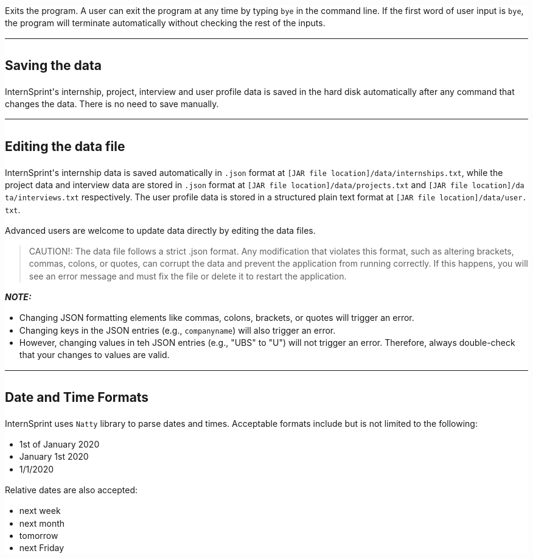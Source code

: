 Exits the program. A user can exit the program at any time by typing `bye` in the command line.
If the first word of user input is `bye`, the program will terminate automatically without checking the rest of the
inputs.

---

## Saving the data

InternSprint's internship, project, interview and user profile data is saved in the hard disk automatically after any 
command that changes the data.
There is no need to save manually.

---

## Editing the data file

InternSprint's internship data is saved automatically in `.json` format at `[JAR file location]/data/internships.txt`,
while the project data and interview data are stored in `.json` format at `[JAR file location]/data/projects.txt` 
and `[JAR file location]/data/interviews.txt` respectively.
The user profile data is stored in a structured plain text format at `[JAR file location]/data/user.txt`.

Advanced users are welcome to update data directly by editing the data files.

> CAUTION!:
> The data file follows a strict .json format. 
> Any modification that violates this format, such as altering brackets, commas, colons, or quotes, 
> can corrupt the data and prevent the application from running correctly. 
> If this happens, you will see an error message and must fix the file or delete it to restart the application.

***NOTE:***
- Changing JSON formatting elements like commas, colons, brackets, or quotes will trigger an error.
- Changing keys in the JSON entries (e.g., `companyname`) will also trigger an error.
- However, changing values in teh JSON entries (e.g., "UBS" to "U") will not trigger an error.
Therefore, always double-check that your changes to values are valid.

---

## Date and Time Formats

InternSprint uses `Natty` library to parse dates and times.
Acceptable formats include but is not limited to the following:
- 1st of January 2020
- January 1st 2020
- 1/1/2020

Relative dates are also accepted:
- next week
- next month
- tomorrow
- next Friday
